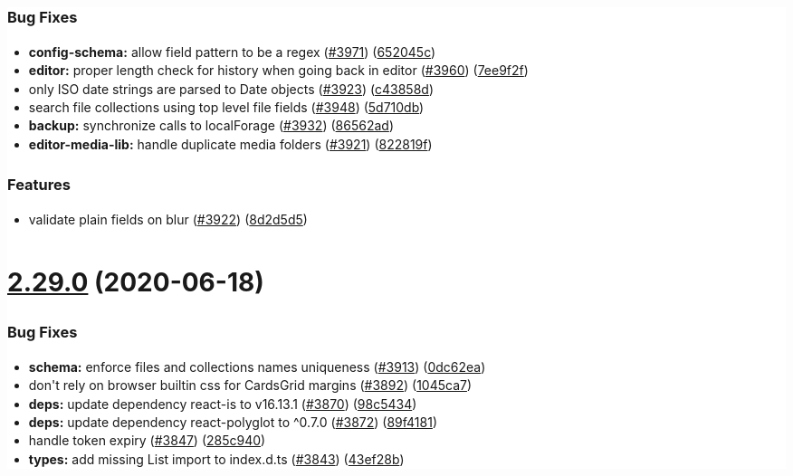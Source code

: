 
### Bug Fixes

* **config-schema:** allow field pattern to be a regex ([#3971](https://github.com/netlify/netlify-cms/tree/master/packages/netlify-cms-core/issues/3971)) ([652045c](https://github.com/netlify/netlify-cms/tree/master/packages/netlify-cms-core/commit/652045c9de72d9fe0230c88b3916de8c02856bfa))
* **editor:** proper length check for history when going back in editor ([#3960](https://github.com/netlify/netlify-cms/tree/master/packages/netlify-cms-core/issues/3960)) ([7ee9f2f](https://github.com/netlify/netlify-cms/tree/master/packages/netlify-cms-core/commit/7ee9f2f1888fe93bd197c205fff63b90ad54b6aa))
* only ISO date strings are parsed to Date objects ([#3923](https://github.com/netlify/netlify-cms/tree/master/packages/netlify-cms-core/issues/3923)) ([c43858d](https://github.com/netlify/netlify-cms/tree/master/packages/netlify-cms-core/commit/c43858d8735d11595161f24c67891333e851e0dc))
* search file collections using top level file fields ([#3948](https://github.com/netlify/netlify-cms/tree/master/packages/netlify-cms-core/issues/3948)) ([5d710db](https://github.com/netlify/netlify-cms/tree/master/packages/netlify-cms-core/commit/5d710dbd69c6490eef9278aa929a1d6ac677ae6c))
* **backup:** synchronize calls to localForage ([#3932](https://github.com/netlify/netlify-cms/tree/master/packages/netlify-cms-core/issues/3932)) ([86562ad](https://github.com/netlify/netlify-cms/tree/master/packages/netlify-cms-core/commit/86562ad47a81629b84ee5c805ae6ec6a8c92a122))
* **editor-media-lib:** handle duplicate media folders ([#3921](https://github.com/netlify/netlify-cms/tree/master/packages/netlify-cms-core/issues/3921)) ([822819f](https://github.com/netlify/netlify-cms/tree/master/packages/netlify-cms-core/commit/822819f42a30db3b3be611852554f96a000b4795))


### Features

* validate plain fields on blur ([#3922](https://github.com/netlify/netlify-cms/tree/master/packages/netlify-cms-core/issues/3922)) ([8d2d5d5](https://github.com/netlify/netlify-cms/tree/master/packages/netlify-cms-core/commit/8d2d5d5f2c31360cb2b58870475abb553a290bdb))





# [2.29.0](https://github.com/netlify/netlify-cms/tree/master/packages/netlify-cms-core/compare/netlify-cms-core@2.28.0...netlify-cms-core@2.29.0) (2020-06-18)


### Bug Fixes

* **schema:** enforce files and collections names uniqueness ([#3913](https://github.com/netlify/netlify-cms/tree/master/packages/netlify-cms-core/issues/3913)) ([0dc62ea](https://github.com/netlify/netlify-cms/tree/master/packages/netlify-cms-core/commit/0dc62eabec1857d4d88ba056c16b3808eeabfad9))
* don't rely on browser builtin css for CardsGrid margins ([#3892](https://github.com/netlify/netlify-cms/tree/master/packages/netlify-cms-core/issues/3892)) ([1045ca7](https://github.com/netlify/netlify-cms/tree/master/packages/netlify-cms-core/commit/1045ca753fa1a191e0bab6a177cf6daf51ec1e51))
* **deps:** update dependency react-is to v16.13.1 ([#3870](https://github.com/netlify/netlify-cms/tree/master/packages/netlify-cms-core/issues/3870)) ([98c5434](https://github.com/netlify/netlify-cms/tree/master/packages/netlify-cms-core/commit/98c5434a6d70d9beb8ff035dfcb20bc630dc128e))
* **deps:** update dependency react-polyglot to ^0.7.0 ([#3872](https://github.com/netlify/netlify-cms/tree/master/packages/netlify-cms-core/issues/3872)) ([89f4181](https://github.com/netlify/netlify-cms/tree/master/packages/netlify-cms-core/commit/89f418135a2d8f9862e7939c53c4bd1179f8d51e))
* handle token expiry ([#3847](https://github.com/netlify/netlify-cms/tree/master/packages/netlify-cms-core/issues/3847)) ([285c940](https://github.com/netlify/netlify-cms/tree/master/packages/netlify-cms-core/commit/285c940562548d7bc88de244123ba87ff66fba65))
* **types:** add missing List import to index.d.ts ([#3843](https://github.com/netlify/netlify-cms/tree/master/packages/netlify-cms-core/issues/3843)) ([43ef28b](https://github.com/netlify/netlify-cms/tree/master/packages/netlify-cms-core/commit/43ef28b5dce32542e9c2d44cc9b2fc031232a13b))

